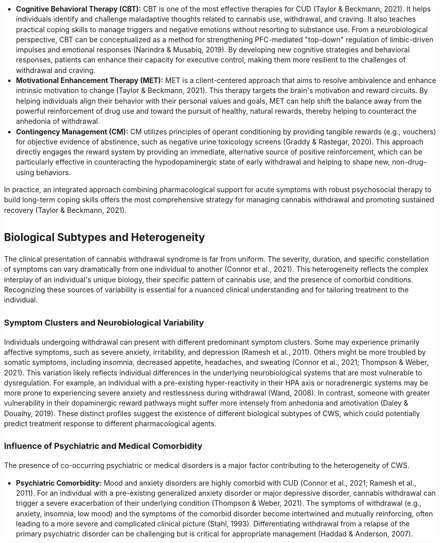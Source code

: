 *   **Cognitive Behavioral Therapy (CBT):** CBT is one of the most effective therapies for CUD (Taylor & Beckmann, 2021). It helps individuals identify and challenge maladaptive thoughts related to cannabis use, withdrawal, and craving. It also teaches practical coping skills to manage triggers and negative emotions without resorting to substance use. From a neurobiological perspective, CBT can be conceptualized as a method for strengthening PFC-mediated "top-down" regulation of limbic-driven impulses and emotional responses (Narindra & Musabiq, 2019). By developing new cognitive strategies and behavioral responses, patients can enhance their capacity for executive control, making them more resilient to the challenges of withdrawal and craving.
*   **Motivational Enhancement Therapy (MET):** MET is a client-centered approach that aims to resolve ambivalence and enhance intrinsic motivation to change (Taylor & Beckmann, 2021). This therapy targets the brain's motivation and reward circuits. By helping individuals align their behavior with their personal values and goals, MET can help shift the balance away from the powerful reinforcement of drug use and toward the pursuit of healthy, natural rewards, thereby helping to counteract the anhedonia of withdrawal.
*   **Contingency Management (CM):** CM utilizes principles of operant conditioning by providing tangible rewards (e.g., vouchers) for objective evidence of abstinence, such as negative urine toxicology screens (Graddy & Rastegar, 2020). This approach directly engages the reward system by providing an immediate, alternative source of positive reinforcement, which can be particularly effective in counteracting the hypodopaminergic state of early withdrawal and helping to shape new, non-drug-using behaviors.

In practice, an integrated approach combining pharmacological support for acute symptoms with robust psychosocial therapy to build long-term coping skills offers the most comprehensive strategy for managing cannabis withdrawal and promoting sustained recovery (Taylor & Beckmann, 2021).

## Biological Subtypes and Heterogeneity

The clinical presentation of cannabis withdrawal syndrome is far from uniform. The severity, duration, and specific constellation of symptoms can vary dramatically from one individual to another (Connor et al., 2021). This heterogeneity reflects the complex interplay of an individual's unique biology, their specific pattern of cannabis use, and the presence of comorbid conditions. Recognizing these sources of variability is essential for a nuanced clinical understanding and for tailoring treatment to the individual.

### Symptom Clusters and Neurobiological Variability

Individuals undergoing withdrawal can present with different predominant symptom clusters. Some may experience primarily affective symptoms, such as severe anxiety, irritability, and depression (Ramesh et al., 2011). Others might be more troubled by somatic symptoms, including insomnia, decreased appetite, headaches, and sweating (Connor et al., 2021; Thompson & Weber, 2021). This variation likely reflects individual differences in the underlying neurobiological systems that are most vulnerable to dysregulation. For example, an individual with a pre-existing hyper-reactivity in their HPA axis or noradrenergic systems may be more prone to experiencing severe anxiety and restlessness during withdrawal (Wand, 2008). In contrast, someone with greater vulnerability in their dopaminergic reward pathways might suffer more intensely from anhedonia and amotivation (Daley & Douaihy, 2019). These distinct profiles suggest the existence of different biological subtypes of CWS, which could potentially predict treatment response to different pharmacological agents.

### Influence of Psychiatric and Medical Comorbidity

The presence of co-occurring psychiatric or medical disorders is a major factor contributing to the heterogeneity of CWS.
*   **Psychiatric Comorbidity:** Mood and anxiety disorders are highly comorbid with CUD (Connor et al., 2021; Ramesh et al., 2011). For an individual with a pre-existing generalized anxiety disorder or major depressive disorder, cannabis withdrawal can trigger a severe exacerbation of their underlying condition (Thompson & Weber, 2021). The symptoms of withdrawal (e.g., anxiety, insomnia, low mood) and the symptoms of the comorbid disorder become intertwined and mutually reinforcing, often leading to a more severe and complicated clinical picture (Stahl, 1993). Differentiating withdrawal from a relapse of the primary psychiatric disorder can be challenging but is critical for appropriate management (Haddad & Anderson, 2007).